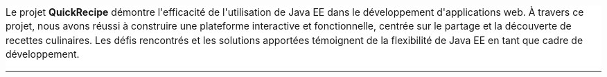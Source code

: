Le projet **QuickRecipe** démontre l'efficacité de l'utilisation de Java EE dans le développement d'applications web. À travers ce projet, nous avons réussi à construire une plateforme interactive et fonctionnelle, centrée sur le partage et la découverte de recettes culinaires. Les défis rencontrés et les solutions apportées témoignent de la flexibilité de Java EE en tant que cadre de développement.

---




